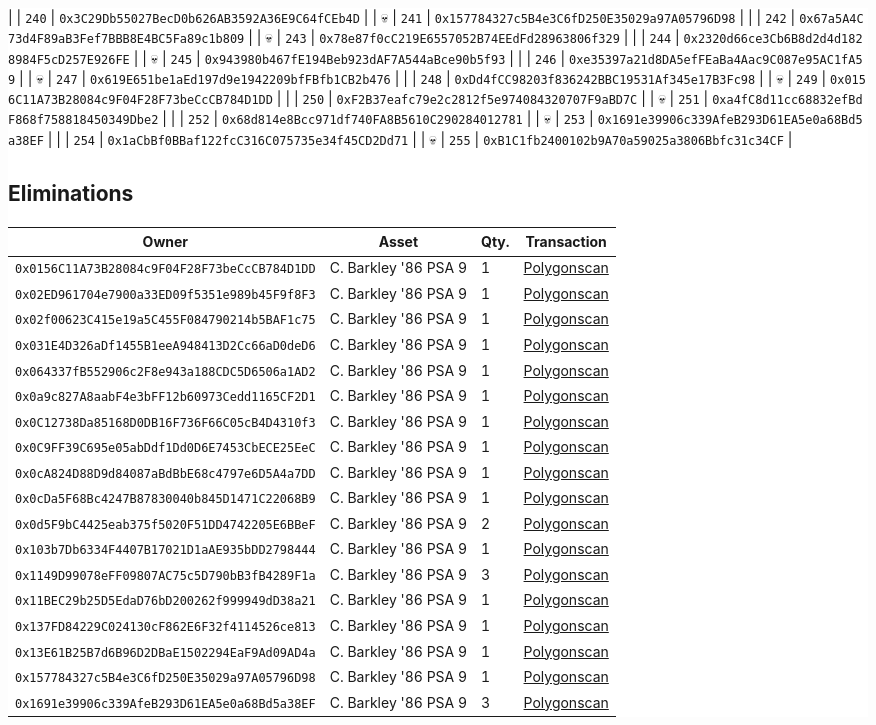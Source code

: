 |  | `240` | `0x3C29Db55027BecD0b626AB3592A36E9C64fCEb4D` |
| 💀 | `241` | `0x157784327c5B4e3C6fD250E35029a97A05796D98` |
|  | `242` | `0x67a5A4C73d4F89aB3Fef7BBB8E4BC5Fa89c1b809` |
| 💀 | `243` | `0x78e87f0cC219E6557052B74EEdFd28963806f329` |
|  | `244` | `0x2320d66ce3Cb6B8d2d4d1828984F5cD257E926FE` |
| 💀 | `245` | `0x943980b467fE194Beb923dAF7A544aBce90b5f93` |
|  | `246` | `0xe35397a21d8DA5efFEaBa4Aac9C087e95AC1fA59` |
| 💀 | `247` | `0x619E651be1aEd197d9e1942209bfFBfb1CB2b476` |
|  | `248` | `0xDd4fCC98203f836242BBC19531Af345e17B3Fc98` |
| 💀 | `249` | `0x0156C11A73B28084c9F04F28F73beCcCB784D1DD` |
|  | `250` | `0xF2B37eafc79e2c2812f5e974084320707F9aBD7C` |
| 💀 | `251` | `0xa4fC8d11cc68832efBdF868f758818450349Dbe2` |
|  | `252` | `0x68d814e8Bcc971df740FA8B5610C290284012781` |
| 💀 | `253` | `0x1691e39906c339AfeB293D61EA5e0a68Bd5a38EF` |
|  | `254` | `0x1aCbBf0BBaf122fcC316C075735e34f45CD2Dd71` |
| 💀 | `255` | `0xB1C1fb2400102b9A70a59025a3806Bbfc31c34CF` |


## Eliminations

| Owner | Asset | Qty. | Transaction |
| --- | --- | --- | --- |
| `0x0156C11A73B28084c9F04F28F73beCcCB784D1DD` | C. Barkley '86 PSA 9 | 1 | [Polygonscan](https://polygonscan.com/tx/0xcec6dbe7b731cd73a2b6f3025a91ae43648f21a41ff4b985f8c47f5485e3aff0) |
| `0x02ED961704e7900a33ED09f5351e989b45F9f8F3` | C. Barkley '86 PSA 9 | 1 | [Polygonscan](https://polygonscan.com/tx/0x561fe4528c30d23e9d863f7c688f15480eee29d424f78446a873447fb039a934) |
| `0x02f00623C415e19a5C455F084790214b5BAF1c75` | C. Barkley '86 PSA 9 | 1 | [Polygonscan](https://polygonscan.com/tx/0x4893e52aa4ba772aaca64845e367d399ed624da1393833330e8859f8a1db4a43) |
| `0x031E4D326aDf1455B1eeA948413D2Cc66aD0deD6` | C. Barkley '86 PSA 9 | 1 | [Polygonscan](https://polygonscan.com/tx/0x7615473d2a380ac9612f65f71e5cb5b70ade0b2297c8f3aff75ff0c43b830ed5) |
| `0x064337fB552906c2F8e943a188CDC5D6506a1AD2` | C. Barkley '86 PSA 9 | 1 | [Polygonscan](https://polygonscan.com/tx/0x2c8bc9af21cca99bc5e12266739b2413adb9f6dd7b4307336356729e09af172f) |
| `0x0a9c827A8aabF4e3bFF12b60973Cedd1165CF2D1` | C. Barkley '86 PSA 9 | 1 | [Polygonscan](https://polygonscan.com/tx/0x803564a8c3a7436351344d98b1e3905cfc7fb340a4fd5655a8fd6bbd26bb3069) |
| `0x0C12738Da85168D0DB16F736F66C05cB4D4310f3` | C. Barkley '86 PSA 9 | 1 | [Polygonscan](https://polygonscan.com/tx/0xa14a9d8284b294768960e611a517b06f367199e375b7f41daea3082f173e17e7) |
| `0x0C9FF39C695e05abDdf1Dd0D6E7453CbECE25EeC` | C. Barkley '86 PSA 9 | 1 | [Polygonscan](https://polygonscan.com/tx/0xec9c7dc3db425c61369fdac6560c06cffdab049a15bae8e58b74ea35c7ba8ee6) |
| `0x0cA824D88D9d84087aBdBbE68c4797e6D5A4a7DD` | C. Barkley '86 PSA 9 | 1 | [Polygonscan](https://polygonscan.com/tx/0xeb106c69106bdc80ee46a859b569d29bea22739a4346876dffc9e9be10447e1a) |
| `0x0cDa5F68Bc4247B87830040b845D1471C22068B9` | C. Barkley '86 PSA 9 | 1 | [Polygonscan](https://polygonscan.com/tx/0xfe12b80523ee65562c4582878ba016d61d8ff803941e8fcaa1525a9b1115e7b2) |
| `0x0d5F9bC4425eab375f5020F51DD4742205E6BBeF` | C. Barkley '86 PSA 9 | 2 | [Polygonscan](https://polygonscan.com/tx/0x0eda942360760aba262960d06ca3afb4176dcbe23aa84bd1997f5bc502c9ab8c) |
| `0x103b7Db6334F4407B17021D1aAE935bDD2798444` | C. Barkley '86 PSA 9 | 1 | [Polygonscan](https://polygonscan.com/tx/0xb762d1e6ca8c078dd562439137f4091af24f0c719d949d6b2a3b7d58d0c15e49) |
| `0x1149D99078eFF09807AC75c5D790bB3fB4289F1a` | C. Barkley '86 PSA 9 | 3 | [Polygonscan](https://polygonscan.com/tx/0x3c8cbb0752e61ff57d87c63cf54eb8ac8e50fb306963b274601088beb75ecd13) |
| `0x11BEC29b25D5EdaD76bD200262f999949dD38a21` | C. Barkley '86 PSA 9 | 1 | [Polygonscan](https://polygonscan.com/tx/0xfe11ff852500b37654e1f28e7e8afb96c8b128ad7819e0dd0cf9f5b099f92c3f) |
| `0x137FD84229C024130cF862E6F32f4114526ce813` | C. Barkley '86 PSA 9 | 1 | [Polygonscan](https://polygonscan.com/tx/0x9e09147ae54a16c27b93401d0205a183919316566539599d52faac5bb74114c9) |
| `0x13E61B25B7d6B96D2DBaE1502294EaF9Ad09AD4a` | C. Barkley '86 PSA 9 | 1 | [Polygonscan](https://polygonscan.com/tx/0x79ed087b621a5ef27d975823ec7326331f47e4fbda2d54853d512341e11351b7) |
| `0x157784327c5B4e3C6fD250E35029a97A05796D98` | C. Barkley '86 PSA 9 | 1 | [Polygonscan](https://polygonscan.com/tx/0xce73dad02fff304ebba24fd43e202fd2f28d5f57ec0c534da2cf2f85d34c81bb) |
| `0x1691e39906c339AfeB293D61EA5e0a68Bd5a38EF` | C. Barkley '86 PSA 9 | 3 | [Polygonscan](https://polygonscan.com/tx/0x3226da59457fd9ec3e762ee657306174603ca573017ded2e9f6e4afc7c745275) |